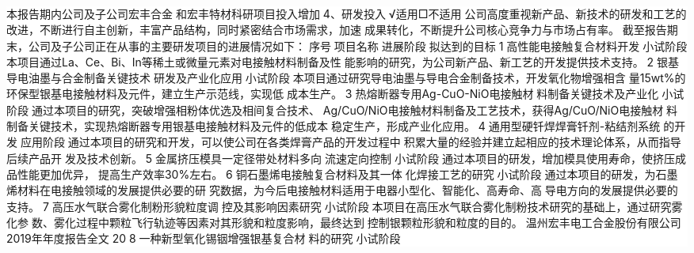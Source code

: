 本报告期内公司及子公司宏丰合金
和宏丰特材科研项目投入增加
4、研发投入
√适用□不适用
公司高度重视新产品、新技术的研发和工艺的改进，不断进行自主创新，丰富产品结构，同时紧密结合市场需求，加速
成果转化，不断提升公司核心竞争力与市场占有率。
截至报告期末，公司及子公司正在从事的主要研发项目的进展情况如下：
序号
项目名称
进展阶段
拟达到的目标
1
高性能电接触复合材料开发
小试阶段
本项目通过La、Ce、Bi、In等稀土或微量元素对电接触材料制备及性
能影响的研究，为公司新产品、新工艺的开发提供技术支持。
2
银基导电油墨与合金制备关键技术
研发及产业化应用
小试阶段
本项目通过研究导电油墨与导电合金制备技术，开发氧化物增强相含
量15wt%的环保型银基电接触材料及元件，建立生产示范线，实现低
成本生产。
3
热熔断器专用Ag-CuO-NiO电接触材
料制备关键技术及产业化
小试阶段
通过本项目的研究，突破增强相粉体优选及相间复合技术、
Ag/CuO/NiO电接触材料制备及工艺技术，获得Ag/CuO/NiO电接触材
料制备关键技术，实现热熔断器专用银基电接触材料及元件的低成本
稳定生产，形成产业化应用。
4
通用型硬钎焊焊膏钎剂-粘结剂系统
的开发
应用阶段
通过本项目的研究和开发，可以使公司在各类焊膏产品的开发过程中
积累大量的经验并建立起相应的技术理论体系，从而指导后续产品开
发及技术创新。
5
金属挤压模具一定径带处材料多向
流速定向控制
小试阶段
通过本项目的研发，增加模具使用寿命，使挤压成品性能更加优异，
提高生产效率30%左右。
6
铜石墨烯电接触复合材料及其一体
化焊接工艺的研究
小试阶段
通过本项目的研发，为石墨烯材料在电接触领域的发展提供必要的研
究数据，为今后电接触材料适用于电器小型化、智能化、高寿命、高
导电方向的发展提供必要的支持。
7
高压水气联合雾化制粉形貌粒度调
控及其影响因素研究
小试阶段
本项目在高压水气联合雾化制粉技术研究的基础上，通过研究雾化参
数、雾化过程中颗粒飞行轨迹等因素对其形貌和粒度影响，最终达到
控制银颗粒形貌和粒度的目的。
温州宏丰电工合金股份有限公司2019年年度报告全文
20
8
一种新型氧化锡铟增强银基复合材
料的研究
小试阶段